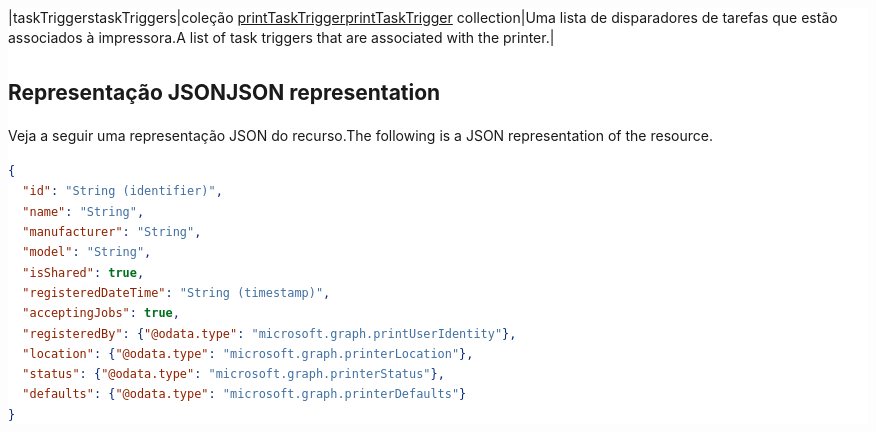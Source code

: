 |<span data-ttu-id="9600a-228">taskTriggers</span><span class="sxs-lookup"><span data-stu-id="9600a-228">taskTriggers</span></span>|<span data-ttu-id="9600a-229">coleção [printTaskTrigger](printtasktrigger.md)</span><span class="sxs-lookup"><span data-stu-id="9600a-229">[printTaskTrigger](printtasktrigger.md) collection</span></span>|<span data-ttu-id="9600a-230">Uma lista de disparadores de tarefas que estão associados à impressora.</span><span class="sxs-lookup"><span data-stu-id="9600a-230">A list of task triggers that are associated with the printer.</span></span>|

## <a name="json-representation"></a><span data-ttu-id="9600a-231">Representação JSON</span><span class="sxs-lookup"><span data-stu-id="9600a-231">JSON representation</span></span>

<span data-ttu-id="9600a-232">Veja a seguir uma representação JSON do recurso.</span><span class="sxs-lookup"><span data-stu-id="9600a-232">The following is a JSON representation of the resource.</span></span>



```json
{
  "id": "String (identifier)",
  "name": "String",
  "manufacturer": "String",
  "model": "String",
  "isShared": true,
  "registeredDateTime": "String (timestamp)",
  "acceptingJobs": true,
  "registeredBy": {"@odata.type": "microsoft.graph.printUserIdentity"},
  "location": {"@odata.type": "microsoft.graph.printerLocation"},
  "status": {"@odata.type": "microsoft.graph.printerStatus"},
  "defaults": {"@odata.type": "microsoft.graph.printerDefaults"}
}

```



